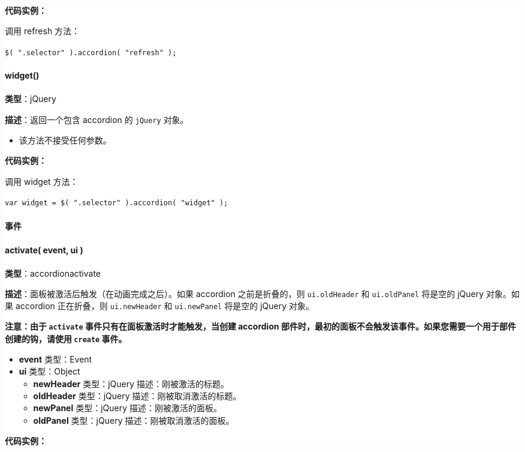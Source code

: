 **代码实例：**

调用 refresh 方法：

```
$( ".selector" ).accordion( "refresh" );

```


#### widget()

**类型**：jQuery

**描述**：返回一个包含 accordion 的 `jQuery` 对象。


*   该方法不接受任何参数。

**代码实例：**

调用 widget 方法：

```
var widget = $( ".selector" ).accordion( "widget" );

```



#### 事件


#### activate( event, ui )

**类型**：accordionactivate

**描述**：面板被激活后触发（在动画完成之后）。如果 accordion 之前是折叠的，则 `ui.oldHeader` 和 `ui.oldPanel` 将是空的 jQuery 对象。如果 accordion 正在折叠，则 `ui.newHeader` 和 `ui.newPanel` 将是空的 jQuery 对象。


**注意：由于 `activate` 事件只有在面板激活时才能触发，当创建 accordion 部件时，最初的面板不会触发该事件。如果您需要一个用于部件创建的钩，请使用 `create` 事件。**

*   **event**
    类型：Event
*   **ui**
    类型：Object
    *   **newHeader**
        类型：jQuery
        描述：刚被激活的标题。
    *   **oldHeader**
        类型：jQuery
        描述：刚被取消激活的标题。
    *   **newPanel**
        类型：jQuery
        描述：刚被激活的面板。
    *   **oldPanel**
        类型：jQuery
        描述：刚被取消激活的面板。

**代码实例：**
